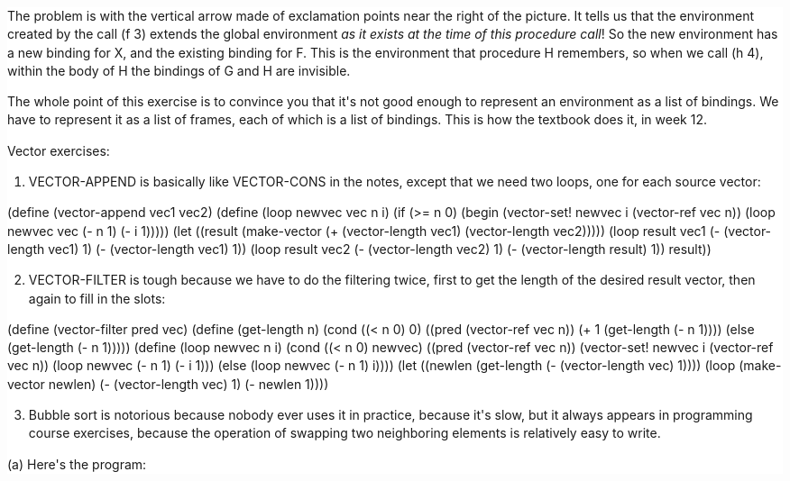 The problem is with the vertical arrow made of exclamation points near
the right of the picture.  It tells us that the environment created by
the call (f 3) extends the global environment *as it exists at the
time of this procedure call*!  So the new environment has a new
binding for X, and the existing binding for F.  This is the environment
that procedure H remembers, so when we call (h 4), within the body of H
the bindings of G and H are invisible.

The whole point of this exercise is to convince you that it's not
good enough to represent an environment as a list of bindings.  We
have to represent it as a list of frames, each of which is a list
of bindings.  This is how the textbook does it, in week 12.


Vector exercises:

1.  VECTOR-APPEND is basically like VECTOR-CONS in the notes,
except that we need two loops, one for each source vector:

(define (vector-append vec1 vec2)
  (define (loop newvec vec n i)
    (if (>= n 0)
	(begin (vector-set! newvec i (vector-ref vec n))
	       (loop newvec vec (- n 1) (- i 1)))))
  (let ((result (make-vector (+ (vector-length vec1) (vector-length vec2)))))
    (loop result vec1 (- (vector-length vec1) 1) (- (vector-length vec1) 1))
    (loop result vec2 (- (vector-length vec2) 1) (- (vector-length result) 1))
    result))


2.  VECTOR-FILTER is tough because we have to do the filtering twice,
first to get the length of the desired result vector, then again to
fill in the slots:

(define (vector-filter pred vec)
  (define (get-length n)
    (cond ((< n 0) 0)
	  ((pred (vector-ref vec n))
	   (+ 1 (get-length (- n 1))))
	  (else (get-length (- n 1)))))
  (define (loop newvec n i)
    (cond ((< n 0) newvec)
	  ((pred (vector-ref vec n))
	   (vector-set! newvec i (vector-ref vec n))
	   (loop newvec (- n 1) (- i 1)))
	  (else (loop newvec (- n 1) i))))
  (let ((newlen (get-length (- (vector-length vec) 1))))
    (loop (make-vector newlen) (- (vector-length vec) 1) (- newlen 1))))


3.  Bubble sort is notorious because nobody ever uses it in practice,
because it's slow, but it always appears in programming course
exercises, because the operation of swapping two neighboring elements
is relatively easy to write.

(a) Here's the program:
